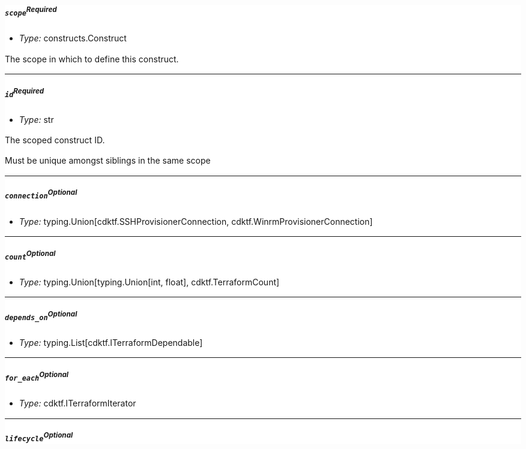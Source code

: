 
##### `scope`<sup>Required</sup> <a name="scope" id="@cdktf/provider-cloudflare.dataCloudflareWorkersScripts.DataCloudflareWorkersScripts.Initializer.parameter.scope"></a>

- *Type:* constructs.Construct

The scope in which to define this construct.

---

##### `id`<sup>Required</sup> <a name="id" id="@cdktf/provider-cloudflare.dataCloudflareWorkersScripts.DataCloudflareWorkersScripts.Initializer.parameter.id"></a>

- *Type:* str

The scoped construct ID.

Must be unique amongst siblings in the same scope

---

##### `connection`<sup>Optional</sup> <a name="connection" id="@cdktf/provider-cloudflare.dataCloudflareWorkersScripts.DataCloudflareWorkersScripts.Initializer.parameter.connection"></a>

- *Type:* typing.Union[cdktf.SSHProvisionerConnection, cdktf.WinrmProvisionerConnection]

---

##### `count`<sup>Optional</sup> <a name="count" id="@cdktf/provider-cloudflare.dataCloudflareWorkersScripts.DataCloudflareWorkersScripts.Initializer.parameter.count"></a>

- *Type:* typing.Union[typing.Union[int, float], cdktf.TerraformCount]

---

##### `depends_on`<sup>Optional</sup> <a name="depends_on" id="@cdktf/provider-cloudflare.dataCloudflareWorkersScripts.DataCloudflareWorkersScripts.Initializer.parameter.dependsOn"></a>

- *Type:* typing.List[cdktf.ITerraformDependable]

---

##### `for_each`<sup>Optional</sup> <a name="for_each" id="@cdktf/provider-cloudflare.dataCloudflareWorkersScripts.DataCloudflareWorkersScripts.Initializer.parameter.forEach"></a>

- *Type:* cdktf.ITerraformIterator

---

##### `lifecycle`<sup>Optional</sup> <a name="lifecycle" id="@cdktf/provider-cloudflare.dataCloudflareWorkersScripts.DataCloudflareWorkersScripts.Initializer.parameter.lifecycle"></a>
